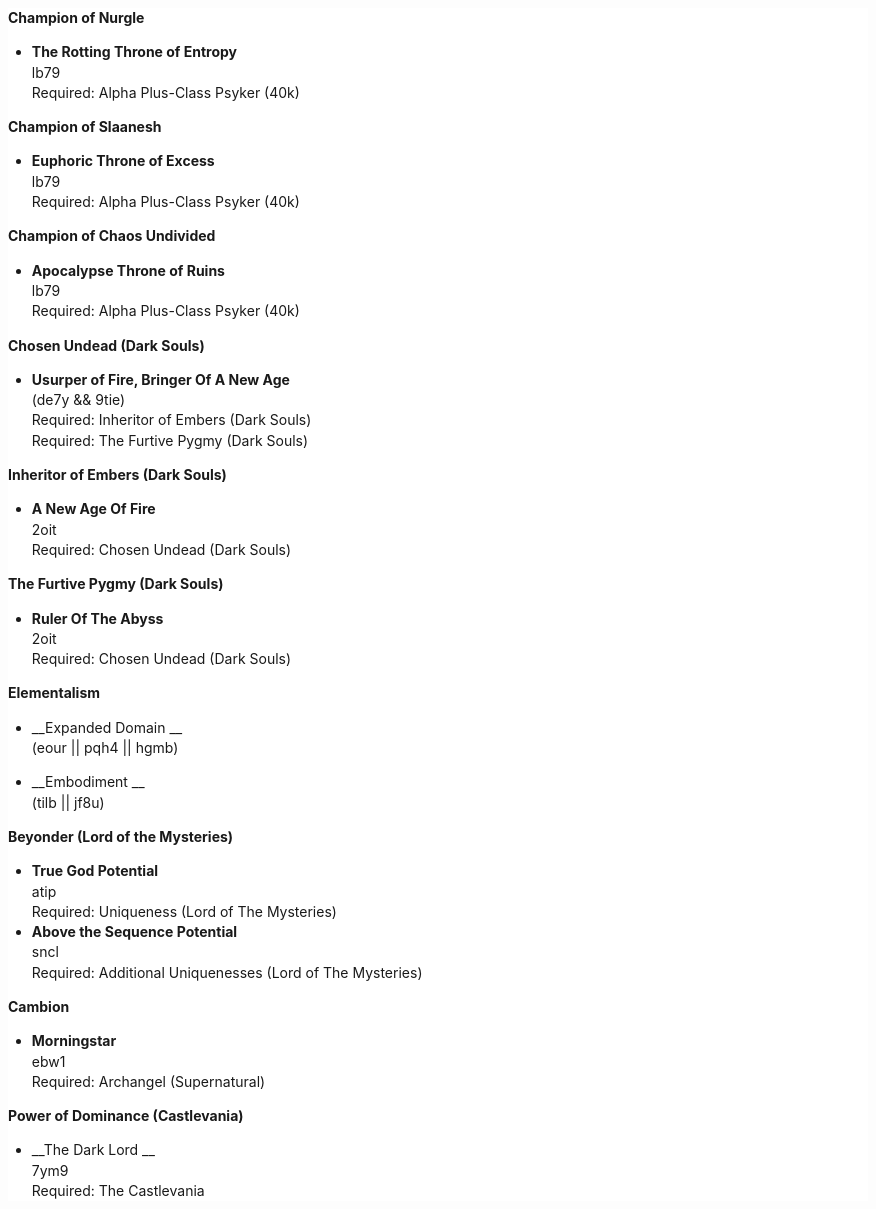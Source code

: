 **Champion of Nurgle**
  * __The Rotting Throne of Entropy__<br/>
    lb79<br/>
    Required: Alpha Plus-Class Psyker (40k)

**Champion of Slaanesh**
  * __Euphoric Throne of Excess__<br/>
    lb79<br/>
    Required: Alpha Plus-Class Psyker (40k)

**Champion of Chaos Undivided**
  * __Apocalypse Throne of Ruins__<br/>
    lb79<br/>
    Required: Alpha Plus-Class Psyker (40k)

**Chosen Undead (Dark Souls)**
  * __Usurper of Fire, Bringer Of A New Age__<br/>
    (de7y && 9tie)<br/>
    Required: Inheritor of Embers (Dark Souls)<br/>
    Required: The Furtive Pygmy (Dark Souls)

**Inheritor of Embers (Dark Souls)**
  * __A New Age Of Fire__<br/>
    2oit<br/>
    Required: Chosen Undead (Dark Souls)

**The Furtive Pygmy (Dark Souls)**
  * __Ruler Of The Abyss__<br/>
    2oit<br/>
    Required: Chosen Undead (Dark Souls)

**Elementalism**
  * __Expanded Domain __<br/>
    (eour || pqh4 || hgmb)<br/>

  * __Embodiment __<br/>
    (tilb || jf8u)<br/>


**Beyonder (Lord of the Mysteries)**
  * __True God Potential__<br/>
    atip<br/>
    Required: Uniqueness (Lord of The Mysteries)
  * __Above the Sequence Potential__<br/>
    sncl<br/>
    Required: Additional Uniquenesses (Lord of The Mysteries)

**Cambion**
  * __Morningstar__<br/>
    ebw1<br/>
    Required: Archangel (Supernatural)

**Power of Dominance (Castlevania)**
  * __The Dark Lord __<br/>
    7ym9<br/>
    Required: The Castlevania
